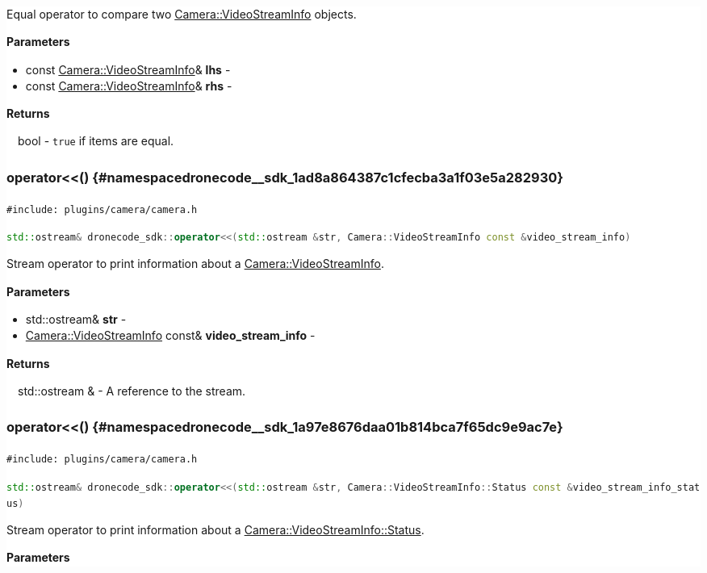 
Equal operator to compare two [Camera::VideoStreamInfo](structdronecode__sdk_1_1_camera_1_1_video_stream_info.md) objects.


**Parameters**

* const [Camera::VideoStreamInfo](structdronecode__sdk_1_1_camera_1_1_video_stream_info.md)& **lhs** - 
* const [Camera::VideoStreamInfo](structdronecode__sdk_1_1_camera_1_1_video_stream_info.md)& **rhs** - 

**Returns**

&emsp;bool - `true` if items are equal.

### operator<<() {#namespacedronecode__sdk_1ad8a864387c1cfecba3a1f03e5a282930}

```
#include: plugins/camera/camera.h
```
```cpp
std::ostream& dronecode_sdk::operator<<(std::ostream &str, Camera::VideoStreamInfo const &video_stream_info)
```


Stream operator to print information about a [Camera::VideoStreamInfo](structdronecode__sdk_1_1_camera_1_1_video_stream_info.md).


**Parameters**

* std::ostream& **str** - 
* [Camera::VideoStreamInfo](structdronecode__sdk_1_1_camera_1_1_video_stream_info.md) const& **video_stream_info** - 

**Returns**

&emsp;std::ostream & - A reference to the stream.

### operator<<() {#namespacedronecode__sdk_1a97e8676daa01b814bca7f65dc9e9ac7e}

```
#include: plugins/camera/camera.h
```
```cpp
std::ostream& dronecode_sdk::operator<<(std::ostream &str, Camera::VideoStreamInfo::Status const &video_stream_info_status)
```


Stream operator to print information about a [Camera::VideoStreamInfo::Status](structdronecode__sdk_1_1_camera_1_1_video_stream_info.md#structdronecode__sdk_1_1_camera_1_1_video_stream_info_1a69b67b304c04a7d9bb0a8efb43927c85).


**Parameters**
